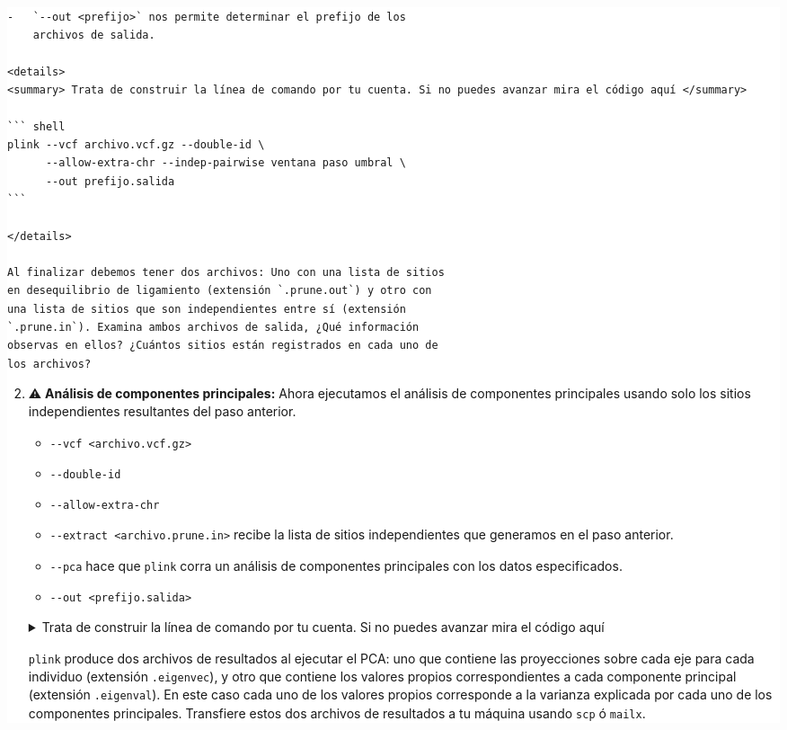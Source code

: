     -   `--out <prefijo>` nos permite determinar el prefijo de los
        archivos de salida.

    <details>
    <summary> Trata de construir la línea de comando por tu cuenta. Si no puedes avanzar mira el código aquí </summary>

    ``` shell
    plink --vcf archivo.vcf.gz --double-id \
          --allow-extra-chr --indep-pairwise ventana paso umbral \
          --out prefijo.salida
    ```

    </details>

    Al finalizar debemos tener dos archivos: Uno con una lista de sitios
    en desequilibrio de ligamiento (extensión `.prune.out`) y otro con
    una lista de sitios que son independientes entre sí (extensión
    `.prune.in`). Examina ambos archivos de salida, ¿Qué información
    observas en ellos? ¿Cuántos sitios están registrados en cada uno de
    los archivos?

2.  :warning: **Análisis de componentes principales:** Ahora ejecutamos el
    análisis de componentes principales usando solo los sitios
    independientes resultantes del paso anterior.

    -   `--vcf <archivo.vcf.gz>`

    -   `--double-id`

    -   `--allow-extra-chr`

    -   `--extract <archivo.prune.in>` recibe la lista de sitios
        independientes que generamos en el paso anterior.

    -   `--pca` hace que `plink` corra un análisis de componentes
        principales con los datos especificados.

    -   `--out <prefijo.salida>`

    <details>
    <summary> Trata de construir la línea de comando por tu cuenta. Si no puedes avanzar mira el código aquí </summary>

    ``` shell
    plink --vcf archivo.vcf.gz --double-id \
          --allow-extra-chr --extract archivo.prune.in \
          --pca --out prefijo.salida
    ```

    </details>

    `plink` produce dos archivos de resultados al ejecutar el PCA: uno
    que contiene las proyecciones sobre cada eje para cada individuo
    (extensión `.eigenvec`), y otro que contiene los valores propios
    correspondientes a cada componente principal (extensión
    `.eigenval`). En este caso cada uno de los valores propios
    corresponde a la varianza explicada por cada uno de los componentes
    principales. Transfiere estos dos archivos de resultados a tu
    máquina usando `scp` ó `mailx`.
